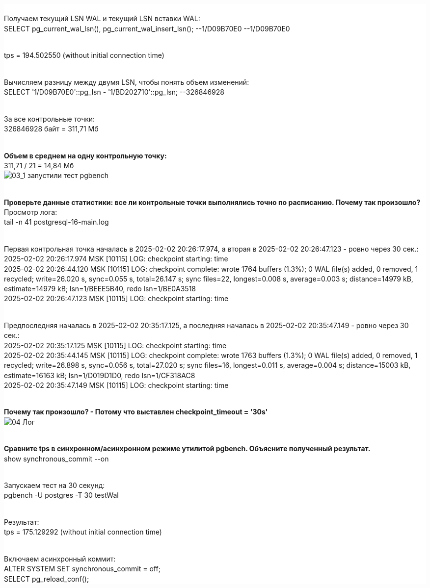 <br>Получаем текущий LSN WAL и текущий LSN вставки WAL:
<br>SELECT pg_current_wal_lsn(), pg_current_wal_insert_lsn(); --1/D09B70E0 --1/D09B70E0

<br>tps = 194.502550 (without initial connection time)

<br>Вычисляем разницу между двумя LSN, чтобы понять объем изменений:
<br>SELECT '1/D09B70E0'::pg_lsn - '1/BD202710'::pg_lsn; --326846928

<br>За все контрольные точки:
<br>326846928 байт = 311,71 Мб

<br><b>Объем в среднем на одну контрольную точку:</b>
<br>311,71 / 21 = 14,84 Мб
<br>![03_1 запустили тест pgbench](https://github.com/user-attachments/assets/6a283f4a-0833-4df1-9c7f-172d474ad7e1)


<br><b>Проверьте данные статистики: все ли контрольные точки выполнялись точно по расписанию. Почему так произошло?</b>
<br>Просмотр лога:
<br>tail -n 41 postgresql-16-main.log

<br>Первая контрольная точка началась в 2025-02-02 20:26:17.974, а вторая в 2025-02-02 20:26:47.123 - ровно через 30 сек.:
<br>2025-02-02 20:26:17.974 MSK [10115] LOG:  checkpoint starting: time
<br>2025-02-02 20:26:44.120 MSK [10115] LOG:  checkpoint complete: wrote 1764 buffers (1.3%); 0 WAL file(s) added, 0 removed, 1 recycled; write=26.020 s, sync=0.055 s, total=26.147 s; sync files=22, longest=0.008 s, average=0.003 s; distance=14979 kB, estimate=14979 kB; lsn=1/BEEE5B40, redo lsn=1/BE0A3518
<br>2025-02-02 20:26:47.123 MSK [10115] LOG:  checkpoint starting: time

<br>Предпоследняя началась в 2025-02-02 20:35:17.125, а последняя началась в 2025-02-02 20:35:47.149 - ровно через 30 сек.:
<br>2025-02-02 20:35:17.125 MSK [10115] LOG:  checkpoint starting: time
<br>2025-02-02 20:35:44.145 MSK [10115] LOG:  checkpoint complete: wrote 1763 buffers (1.3%); 0 WAL file(s) added, 0 removed, 1 recycled; write=26.898 s, sync=0.056 s, total=27.020 s; sync files=16, longest=0.011 s, average=0.004 s; distance=15003 kB, estimate=16163 kB; lsn=1/D019D1D0, redo lsn=1/CF318AC8
<br>2025-02-02 20:35:47.149 MSK [10115] LOG:  checkpoint starting: time

<br><b>Почему так произошло? - Потому что выставлен checkpoint_timeout = '30s'</b>
<br>![04 Лог](https://github.com/user-attachments/assets/f284a2c2-4435-4453-99f9-65481261e41a)


<br><b>Сравните tps в синхронном/асинхронном режиме утилитой pgbench. Объясните полученный результат.</b>
<br>show synchronous_commit --on

<br>Запускаем тест на 30 секунд:
<br>pgbench -U postgres -T 30 testWal

<br>Результат:
<br>tps = 175.129292 (without initial connection time)

<br>Включаем асинхронный коммит:
<br>ALTER SYSTEM SET synchronous_commit = off;
<br>SELECT pg_reload_conf();
